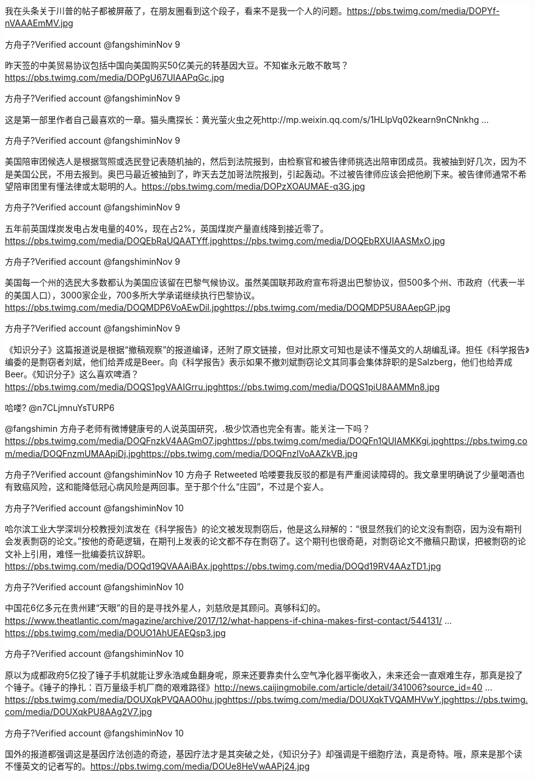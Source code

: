 我在头条关于川普的帖子都被屏蔽了，在朋友圈看到这个段子，看来不是我一个人的问题。https://pbs.twimg.com/media/DOPYf-nVAAAEmMV.jpg

方舟子?Verified account @fangshiminNov 9

昨天签的中美贸易协议包括中国向美国购买50亿美元的转基因大豆。不知崔永元敢不敢骂？https://pbs.twimg.com/media/DOPgU67UIAAPqGc.jpg

方舟子?Verified account @fangshiminNov 9

这是第一部里作者自己最喜欢的一章。猫头鹰探长：黄光萤火虫之死http://mp.weixin.qq.com/s/1HLlpVq02kearn9nCNnkhg …

方舟子?Verified account @fangshiminNov 9

美国陪审团候选人是根据驾照或选民登记表随机抽的，然后到法院报到，由检察官和被告律师挑选出陪审团成员。我被抽到好几次，因为不是美国公民，不用去报到。奥巴马最近被抽到了，昨天去芝加哥法院报到，引起轰动。不过被告律师应该会把他刷下来。被告律师通常不希望陪审团里有懂法律或太聪明的人。https://pbs.twimg.com/media/DOPzXOAUMAE-q3G.jpg

方舟子?Verified account @fangshiminNov 9

五年前英国煤炭发电占发电量的40%，现在占2%，英国煤炭产量直线降到接近零了。https://pbs.twimg.com/media/DOQEbRaUQAATYff.jpghttps://pbs.twimg.com/media/DOQEbRXUIAASMxO.jpg

方舟子?Verified account @fangshiminNov 9

美国每一个州的选民大多数都认为美国应该留在巴黎气候协议。虽然美国联邦政府宣布将退出巴黎协议，但500多个州、市政府（代表一半的美国人口），3000家企业，700多所大学承诺继续执行巴黎协议。https://pbs.twimg.com/media/DOQMDP6VoAEwDil.jpghttps://pbs.twimg.com/media/DOQMDP5U8AAepGP.jpg

方舟子?Verified account @fangshiminNov 9

《知识分子》这篇报道说是根据“撤稿观察”的报道编译，还附了原文链接，但对比原文可知也是读不懂英文的人胡编乱译。担任《科学报告》编委的是剽窃者刘斌，他们给弄成是Beer。向《科学报告》表示如果不撤刘斌剽窃论文其同事会集体辞职的是Salzberg，他们也给弄成Beer。《知识分子》这么喜欢啤酒？https://pbs.twimg.com/media/DOQS1pgVAAIGrru.jpghttps://pbs.twimg.com/media/DOQS1piU8AAMMn8.jpg

哈喽? @n7CLjmnuYsTURP6

@fangshimin 方舟子老师有微博健康号的人说英国研究，.极少饮酒也完全有害。能关注一下吗？https://pbs.twimg.com/media/DOQFnzkV4AAGmO7.jpghttps://pbs.twimg.com/media/DOQFn1QUIAMKKgi.jpghttps://pbs.twimg.com/media/DOQFnzmUMAApiDj.jpghttps://pbs.twimg.com/media/DOQFnzlVoAAZkVB.jpg

方舟子?Verified account @fangshiminNov 10 方舟子 Retweeted 哈喽要我反驳的都是有严重阅读障碍的。我文章里明确说了少量喝酒也有致癌风险，这和能降低冠心病风险是两回事。至于那个什么“庄园”，不过是个妄人。

方舟子?Verified account @fangshiminNov 10

哈尔滨工业大学深圳分校教授刘滨发在《科学报告》的论文被发现剽窃后，他是这么辩解的：“很显然我们的论文没有剽窃，因为没有期刊会发表剽窃的论文。”按他的奇葩逻辑，在期刊上发表的论文都不存在剽窃了。这个期刊也很奇葩，对剽窃论文不撤稿只勘误，把被剽窃的论文补上引用，难怪一批编委抗议辞职。https://pbs.twimg.com/media/DOQd19QVAAAiBAx.jpghttps://pbs.twimg.com/media/DOQd19RV4AAzTD1.jpg

方舟子?Verified account @fangshiminNov 10

中国花6亿多元在贵州建“天眼”的目的是寻找外星人，刘慈欣是其顾问。真够科幻的。 https://www.theatlantic.com/magazine/archive/2017/12/what-happens-if-china-makes-first-contact/544131/ …https://pbs.twimg.com/media/DOUO1AhUEAEQsp3.jpg

方舟子?Verified account @fangshiminNov 10

原以为成都政府5亿投了锤子手机就能让罗永浩咸鱼翻身呢，原来还要靠卖什么空气净化器平衡收入，未来还会一直艰难生存，那真是投了个锤子。《锤子的挣扎：百万量级手机厂商的艰难路径》http://news.caijingmobile.com/article/detail/341006?source_id=40 …https://pbs.twimg.com/media/DOUXqkPVQAAO0hu.jpghttps://pbs.twimg.com/media/DOUXqkTVQAMHVwY.jpghttps://pbs.twimg.com/media/DOUXqkPU8AAg2V7.jpg

方舟子?Verified account @fangshiminNov 10

国外的报道都强调这是基因疗法创造的奇迹，基因疗法才是其突破之处，《知识分子》却强调是干细胞疗法，真是奇特。哦，原来是那个读不懂英文的记者写的。https://pbs.twimg.com/media/DOUe8HeVwAAPj24.jpg

